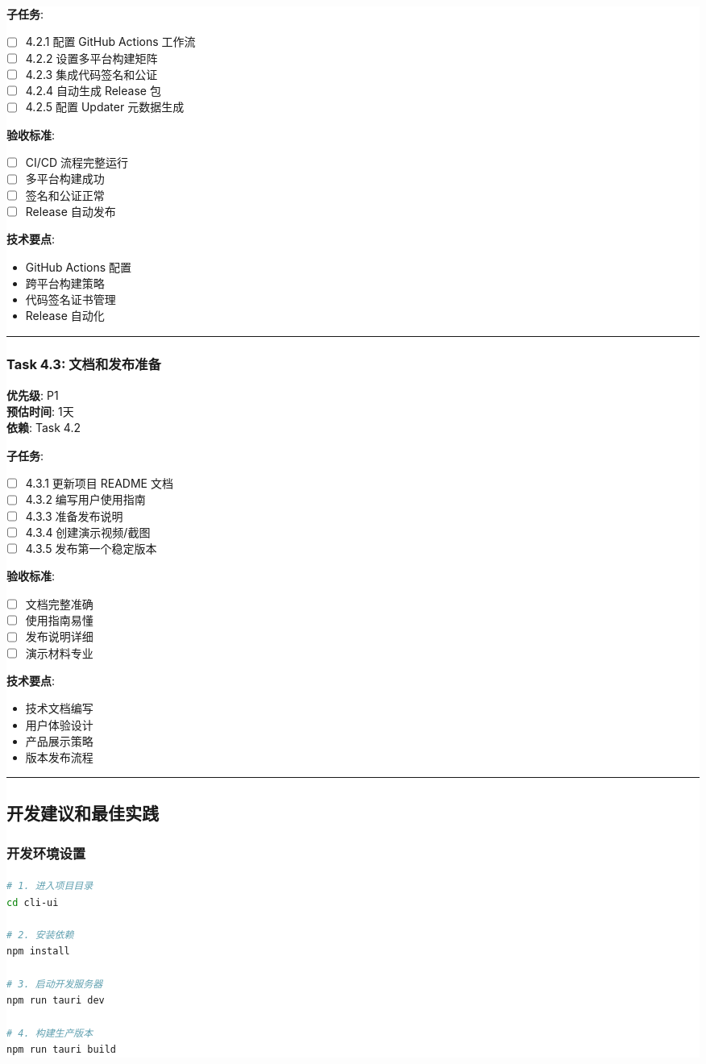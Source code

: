 **子任务**:
- [ ] 4.2.1 配置 GitHub Actions 工作流
- [ ] 4.2.2 设置多平台构建矩阵
- [ ] 4.2.3 集成代码签名和公证
- [ ] 4.2.4 自动生成 Release 包
- [ ] 4.2.5 配置 Updater 元数据生成

**验收标准**:
- [ ] CI/CD 流程完整运行
- [ ] 多平台构建成功
- [ ] 签名和公证正常
- [ ] Release 自动发布

**技术要点**:
- GitHub Actions 配置
- 跨平台构建策略
- 代码签名证书管理
- Release 自动化

---

### Task 4.3: 文档和发布准备
**优先级**: P1  
**预估时间**: 1天  
**依赖**: Task 4.2

**子任务**:
- [ ] 4.3.1 更新项目 README 文档
- [ ] 4.3.2 编写用户使用指南
- [ ] 4.3.3 准备发布说明
- [ ] 4.3.4 创建演示视频/截图
- [ ] 4.3.5 发布第一个稳定版本

**验收标准**:
- [ ] 文档完整准确
- [ ] 使用指南易懂
- [ ] 发布说明详细
- [ ] 演示材料专业

**技术要点**:
- 技术文档编写
- 用户体验设计
- 产品展示策略
- 版本发布流程

---

## 开发建议和最佳实践

### 开发环境设置
```bash
# 1. 进入项目目录
cd cli-ui

# 2. 安装依赖
npm install

# 3. 启动开发服务器
npm run tauri dev

# 4. 构建生产版本
npm run tauri build
```
